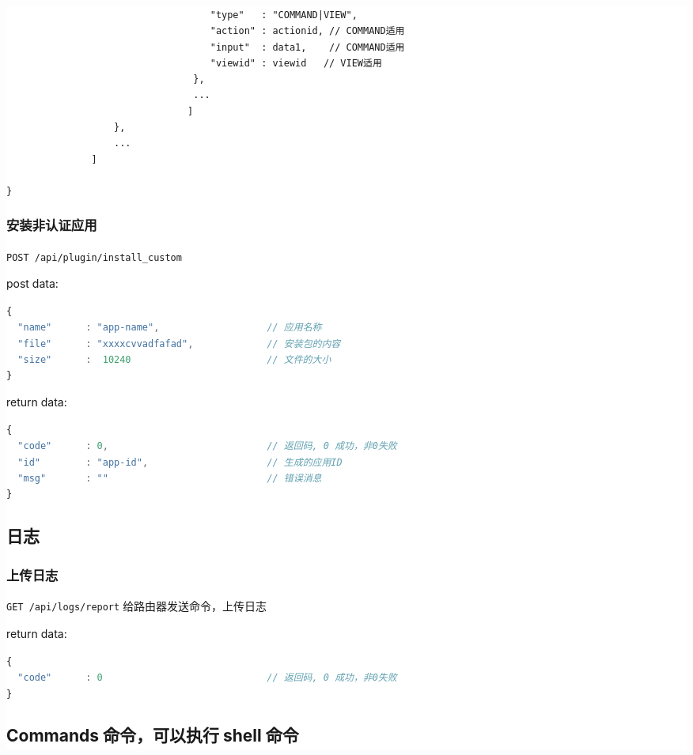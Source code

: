 ```
                                    "type"   : "COMMAND|VIEW",
                                    "action" : actionid, // COMMAND适用
                                    "input"  : data1,    // COMMAND适用
                                    "viewid" : viewid   // VIEW适用
                                 },
                                 ...
                                ]
                   },
                   ...
               ]
  
}
```


### 安装非认证应用

`POST /api/plugin/install_custom`

post data:

```js
{
  "name"      : "app-name",                   // 应用名称
  "file"      : "xxxxcvvadfafad",             // 安装包的内容
  "size"      :  10240                        // 文件的大小
}
```

return data:

```js
{
  "code"      : 0,                            // 返回码, 0 成功，非0失败
  "id"        : "app-id",                     // 生成的应用ID
  "msg"       : ""                            // 错误消息
}
```


## 日志

### 上传日志

`GET /api/logs/report` 给路由器发送命令，上传日志

return data:

```js
{
  "code"      : 0                             // 返回码, 0 成功，非0失败
}
```


## Commands 命令，可以执行 shell 命令
